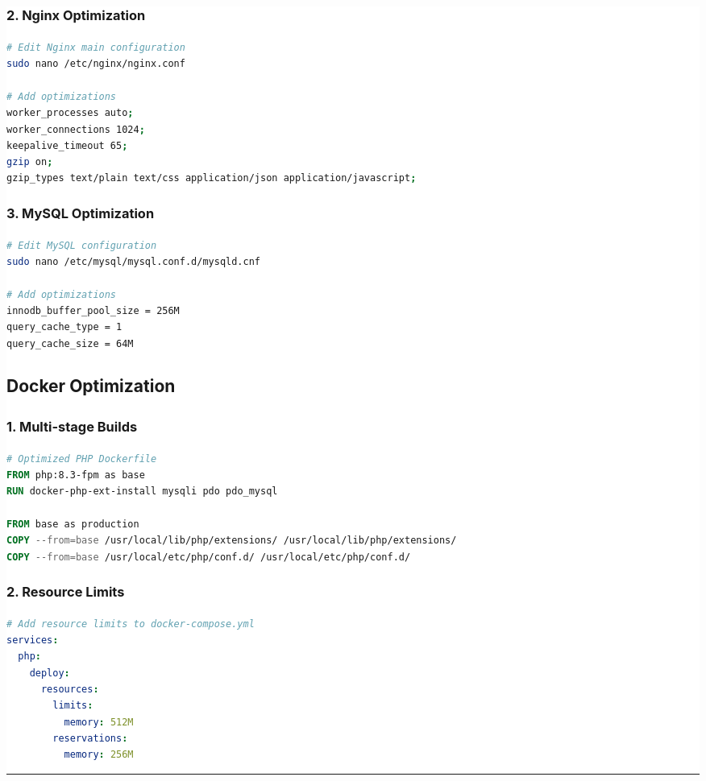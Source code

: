 ### 2. Nginx Optimization
```bash
# Edit Nginx main configuration
sudo nano /etc/nginx/nginx.conf

# Add optimizations
worker_processes auto;
worker_connections 1024;
keepalive_timeout 65;
gzip on;
gzip_types text/plain text/css application/json application/javascript;
```

### 3. MySQL Optimization
```bash
# Edit MySQL configuration
sudo nano /etc/mysql/mysql.conf.d/mysqld.cnf

# Add optimizations
innodb_buffer_pool_size = 256M
query_cache_type = 1
query_cache_size = 64M
```

## Docker Optimization

### 1. Multi-stage Builds
```dockerfile
# Optimized PHP Dockerfile
FROM php:8.3-fpm as base
RUN docker-php-ext-install mysqli pdo pdo_mysql

FROM base as production
COPY --from=base /usr/local/lib/php/extensions/ /usr/local/lib/php/extensions/
COPY --from=base /usr/local/etc/php/conf.d/ /usr/local/etc/php/conf.d/
```

### 2. Resource Limits
```yaml
# Add resource limits to docker-compose.yml
services:
  php:
    deploy:
      resources:
        limits:
          memory: 512M
        reservations:
          memory: 256M
```

---
